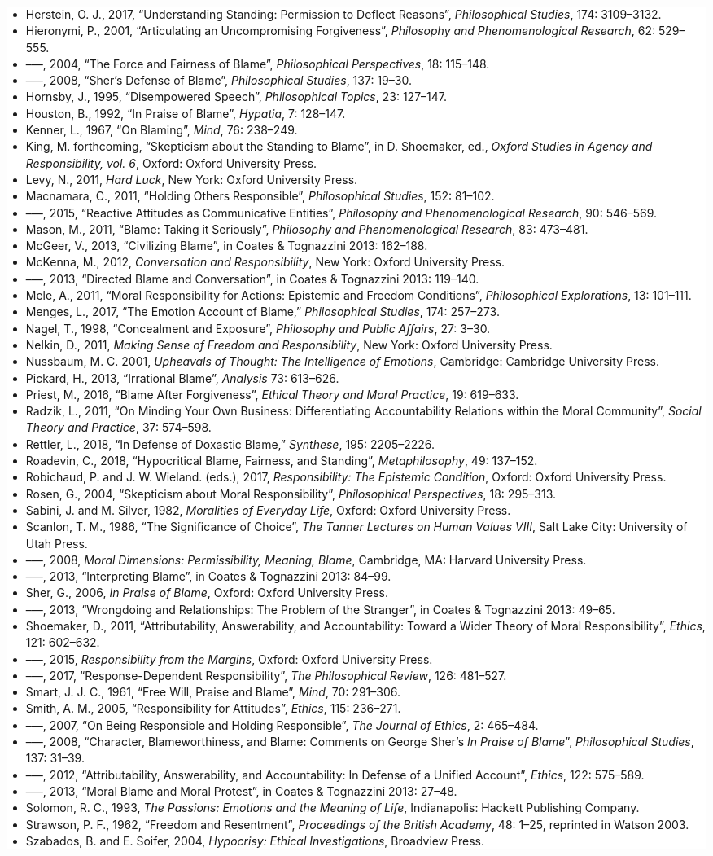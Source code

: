 * Herstein, O. J., 2017, “Understanding Standing: Permission to Deflect Reasons”, *Philosophical Studies*, 174: 3109–3132.
* Hieronymi, P., 2001, “Articulating an Uncompromising Forgiveness”, *Philosophy and Phenomenological Research*, 62: 529–555.
* –––, 2004, “The Force and Fairness of Blame”, *Philosophical Perspectives*, 18: 115–148.
* –––, 2008, “Sher’s Defense of Blame”, *Philosophical Studies*, 137: 19–30.
* Hornsby, J., 1995, “Disempowered Speech”, *Philosophical Topics*, 23: 127–147.
* Houston, B., 1992, “In Praise of Blame”, *Hypatia*, 7: 128–147.
* Kenner, L., 1967, “On Blaming”, *Mind*, 76: 238–249.
* King, M. forthcoming, “Skepticism about the Standing to Blame”, in D. Shoemaker, ed., *Oxford Studies in Agency and Responsibility, vol. 6*, Oxford: Oxford University Press.
* Levy, N., 2011, *Hard Luck*, New York: Oxford University Press.
* Macnamara, C., 2011, “Holding Others Responsible”, *Philosophical Studies*, 152: 81–102.
* –––, 2015, “Reactive Attitudes as Communicative Entities”, *Philosophy and Phenomenological Research*, 90: 546–569.
* Mason, M., 2011, “Blame: Taking it Seriously”, *Philosophy and Phenomenological Research*, 83: 473–481.
* McGeer, V., 2013, “Civilizing Blame”, in Coates & Tognazzini 2013: 162–188.
* McKenna, M., 2012, *Conversation and Responsibility*, New York: Oxford University Press.
* –––, 2013, “Directed Blame and Conversation”, in Coates & Tognazzini 2013: 119–140.
* Mele, A., 2011, “Moral Responsibility for Actions: Epistemic and Freedom Conditions”, *Philosophical Explorations*, 13: 101–111.
* Menges, L., 2017, “The Emotion Account of Blame,” *Philosophical Studies*, 174: 257–273.
* Nagel, T., 1998, “Concealment and Exposure”, *Philosophy and Public Affairs*, 27: 3–30.
* Nelkin, D., 2011, *Making Sense of Freedom and Responsibility*, New York: Oxford University Press.
* Nussbaum, M. C. 2001, *Upheavals of Thought: The Intelligence of Emotions*, Cambridge: Cambridge University Press.
* Pickard, H., 2013, “Irrational Blame”, *Analysis* 73: 613–626.
* Priest, M., 2016, “Blame After Forgiveness”, *Ethical Theory and Moral Practice*, 19: 619–633.
* Radzik, L., 2011, “On Minding Your Own Business: Differentiating Accountability Relations within the Moral Community”, *Social Theory and Practice*, 37: 574–598.
* Rettler, L., 2018, “In Defense of Doxastic Blame,” *Synthese*, 195: 2205–2226.
* Roadevin, C., 2018, “Hypocritical Blame, Fairness, and Standing”, *Metaphilosophy*, 49: 137–152.
* Robichaud, P. and J. W. Wieland. (eds.), 2017, *Responsibility: The Epistemic Condition*, Oxford: Oxford University Press.
* Rosen, G., 2004, “Skepticism about Moral Responsibility”, *Philosophical Perspectives*, 18: 295–313.
* Sabini, J. and M. Silver, 1982, *Moralities of Everyday Life*, Oxford: Oxford University Press.
* Scanlon, T. M., 1986, “The Significance of Choice”, *The Tanner Lectures on Human Values VIII*, Salt Lake City: University of Utah Press.
* –––, 2008, *Moral Dimensions: Permissibility, Meaning, Blame*, Cambridge, MA: Harvard University Press.
* –––, 2013, “Interpreting Blame”, in Coates & Tognazzini 2013: 84–99.
* Sher, G., 2006, *In Praise of Blame*, Oxford: Oxford University Press.
* –––, 2013, “Wrongdoing and Relationships: The Problem of the Stranger”, in Coates & Tognazzini 2013: 49–65.
* Shoemaker, D., 2011, “Attributability, Answerability, and Accountability: Toward a Wider Theory of Moral Responsibility”, *Ethics*, 121: 602–632.
* –––, 2015, *Responsibility from the Margins*, Oxford: Oxford University Press.
* –––, 2017, “Response-Dependent Responsibility”, *The Philosophical Review*, 126: 481–527.
* Smart, J. J. C., 1961, “Free Will, Praise and Blame”, *Mind*, 70: 291–306.
* Smith, A. M., 2005, “Responsibility for Attitudes”, *Ethics*, 115: 236–271.
* –––, 2007, “On Being Responsible and Holding Responsible”, *The Journal of Ethics*, 2: 465–484.
* –––, 2008, “Character, Blameworthiness, and Blame: Comments on George Sher’s *In Praise of Blame*”, *Philosophical Studies*, 137: 31–39.
* –––, 2012, “Attributability, Answerability, and Accountability: In Defense of a Unified Account”, *Ethics*, 122: 575–589.
* –––, 2013, “Moral Blame and Moral Protest”, in Coates & Tognazzini 2013: 27–48.
* Solomon, R. C., 1993, *The Passions: Emotions and the Meaning of Life*, Indianapolis: Hackett Publishing Company.
* Strawson, P. F., 1962, “Freedom and Resentment”, *Proceedings of the British Academy*, 48: 1–25, reprinted in Watson 2003.
* Szabados, B. and E. Soifer, 2004, *Hypocrisy: Ethical Investigations*, Broadview Press.